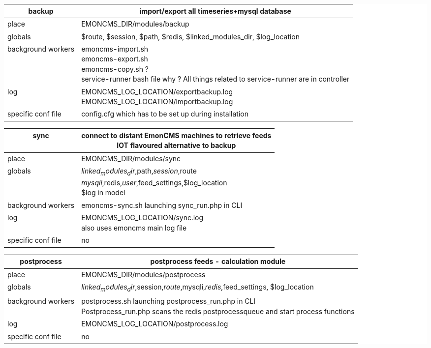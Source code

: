 backup|import/export all timeseries+mysql database|
--|--
place | EMONCMS_DIR/modules/backup
globals | $route, $session, $path, $redis, $linked_modules_dir, $log_location
background workers | emoncms-import.sh<br>emoncms-export.sh<br>emoncms-copy.sh ?<br>service-runner bash file why ? All things related to service-runner are in controller
log | EMONCMS_LOG_LOCATION/exportbackup.log <br>EMONCMS_LOG_LOCATION/importbackup.log
specific conf file | config.cfg which has to be set up during installation

sync|connect to distant EmonCMS machines to retrieve feeds <br> IOT flavoured alternative to backup|
--|--
place | EMONCMS_DIR/modules/sync
globals | $linked_modules_dir,$path,$session,$route<br>$mysqli,$redis,$user,$feed_settings,$log_location<br> $log in model
background workers | emoncms-sync.sh launching sync_run.php in CLI
log | EMONCMS_LOG_LOCATION/sync.log	<br> also uses emoncms main log file
specific conf file | no
	
postprocess|postprocess feeds - calculation module|
--|--
place |EMONCMS_DIR/modules/postprocess
globals | $linked_modules_dir,$session,$route,$mysqli,$redis,$feed_settings, $log_location
background workers | postprocess.sh launching postprocess_run.php in CLI  <br> Postprocess_run.php scans the redis postprocessqueue and start process functions
log | EMONCMS_LOG_LOCATION/postprocess.log
specific conf file | no
